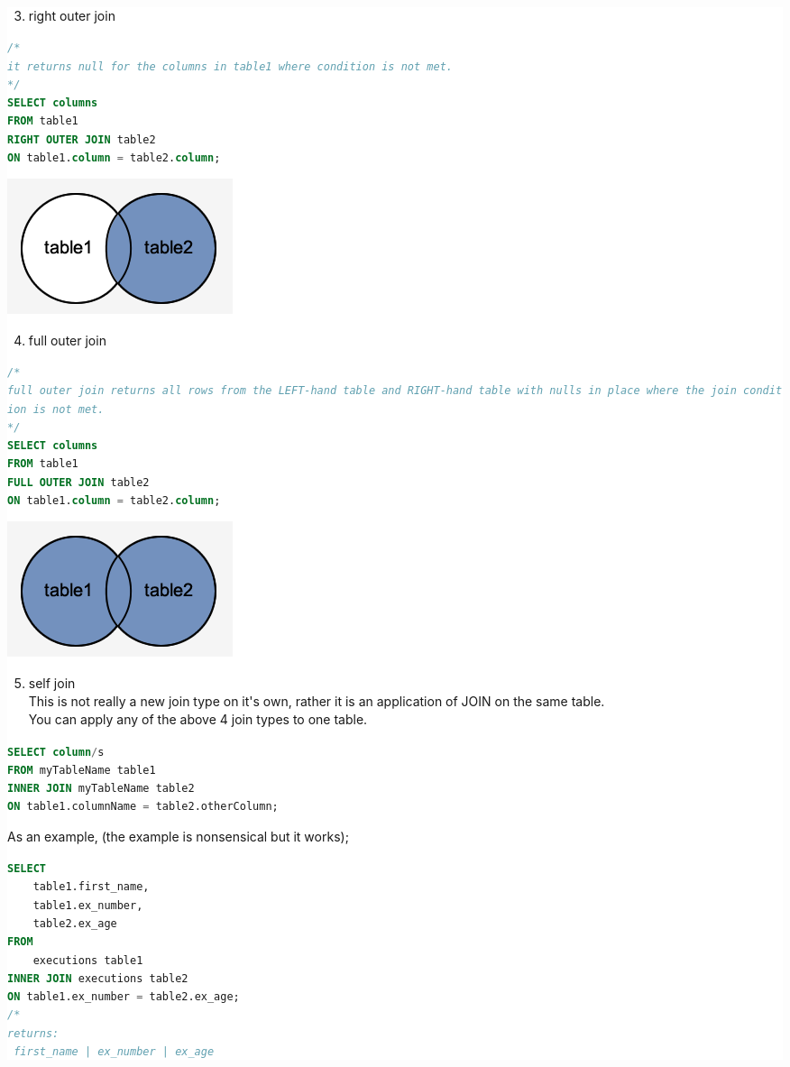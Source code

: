 
3. right outer join    
```sql
/*
it returns null for the columns in table1 where condition is not met.
*/
SELECT columns
FROM table1
RIGHT OUTER JOIN table2
ON table1.column = table2.column;
```
![right outer join image](imgs/right_outer_join.gif)   


4. full outer join   
```sql
/*
full outer join returns all rows from the LEFT-hand table and RIGHT-hand table with nulls in place where the join condition is not met.
*/
SELECT columns
FROM table1
FULL OUTER JOIN table2
ON table1.column = table2.column;
```
![full outer join image](imgs/full_outer_join.gif)     


5. self join   
This is not really a new join type on it's own, rather it is an application of JOIN on the same table.   
You can apply any of the above 4 join types to one table.
```sql
SELECT column/s
FROM myTableName table1
INNER JOIN myTableName table2 
ON table1.columnName = table2.otherColumn;
```
As an example, (the example is nonsensical but it works);
```sql
SELECT
    table1.first_name,
    table1.ex_number,
    table2.ex_age
FROM
    executions table1
INNER JOIN executions table2
ON table1.ex_number = table2.ex_age;
/*
returns:
 first_name | ex_number | ex_age 
```